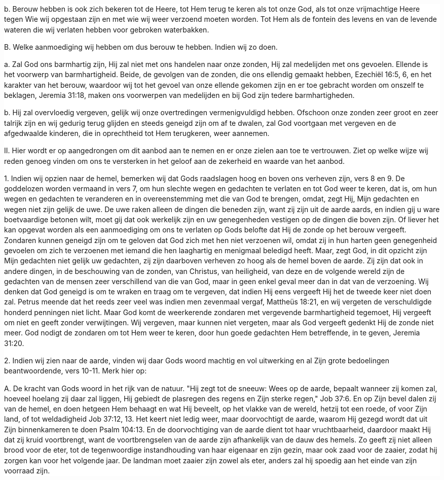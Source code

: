 b. Berouw hebben is ook zich bekeren tot de Heere, tot Hem terug te keren als tot onze God, als tot onze vrijmachtige Heere tegen Wie wij opgestaan zijn en met wie wij weer verzoend moeten worden. Tot Hem als de fontein des levens en van de levende wateren die wij verlaten hebben voor gebroken waterbakken.

B. Welke aanmoediging wij hebben om dus berouw te hebben. Indien wij zo doen.

a. Zal God ons barmhartig zijn, Hij zal niet met ons handelen naar onze zonden, Hij zal medelijden met ons gevoelen. Ellende is het voorwerp van barmhartigheid. Beide, de gevolgen van de zonden, die ons ellendig gemaakt hebben, Ezechiël 16:5, 6, en het karakter van het berouw, waardoor wij tot het gevoel van onze ellende gekomen zijn en er toe gebracht worden om onszelf te beklagen, Jeremia 31:18, maken ons voorwerpen van medelijden en bij God zijn tedere barmhartigheden.

b. Hij zal overvloedig vergeven, gelijk wij onze overtredingen vermenigvuldigd hebben. Ofschoon onze zonden zeer groot en zeer talrijk zijn en wij gedurig terug glijden en steeds geneigd zijn om af te dwalen, zal God voortgaan met vergeven en de afgedwaalde kinderen, die in oprechtheid tot Hem terugkeren, weer aannemen.

II. Hier wordt er op aangedrongen om dit aanbod aan te nemen en er onze zielen aan toe te vertrouwen. Ziet op welke wijze wij reden genoeg vinden om ons te versterken in het geloof aan de zekerheid en waarde van het aanbod.

1\. Indien wij opzien naar de hemel, bemerken wij dat Gods raadslagen hoog en boven ons verheven zijn, vers 8 en 9. De goddelozen worden vermaand in vers 7, om hun slechte wegen en gedachten te verlaten en tot God weer te keren, dat is, om hun wegen en gedachten te veranderen en in overeenstemming met die van God te brengen, omdat, zegt Hij, Mijn gedachten en wegen niet zijn gelijk de uwe. De uwe raken alleen de dingen die beneden zijn, want zij zijn uit de aarde aards, en indien gij u ware boetvaardige betonen wilt, moet gij dat ook werkelijk zijn en uw genegenheden vestigen op de dingen die boven zijn. Of liever het kan opgevat worden als een aanmoediging om ons te verlaten op Gods belofte dat Hij de zonde op het berouw vergeeft. Zondaren kunnen geneigd zijn om te geloven dat God zich met hen niet verzoenen wil, omdat zij in hun harten geen genegenheid gevoelen om zich te verzoenen met iemand die hen laaghartig en menigmaal beledigd heeft. Maar, zegt God, in dit opzicht zijn Mijn gedachten niet gelijk uw gedachten, zij zijn daarboven verheven zo hoog als de hemel boven de aarde. Zij zijn dat ook in andere dingen, in de beschouwing van de zonden, van Christus, van heiligheid, van deze en de volgende wereld zijn de gedachten van de mensen zeer verschillend van die van God, maar in geen enkel geval meer dan in dat van de verzoening. Wij denken dat God geneigd is om te wraken en traag om te vergeven, dat indien Hij eens vergeeft Hij het de tweede keer niet doen zal. Petrus meende dat het reeds zeer veel was indien men zevenmaal vergaf, Mattheüs 18:21, en wij vergeten de verschuldigde honderd penningen niet licht. Maar God komt de weerkerende zondaren met vergevende barmhartigheid tegemoet, Hij vergeeft om niet en geeft zonder verwijtingen. Wij vergeven, maar kunnen niet vergeten, maar als God vergeeft gedenkt Hij de zonde niet meer. God nodigt de zondaren om tot Hem weer te keren, door hun goede gedachten Hem betreffende, in te geven, Jeremia 31:20.

2\. Indien wij zien naar de aarde, vinden wij daar Gods woord machtig en vol uitwerking en al Zijn grote bedoelingen beantwoordende, vers 10-11. Merk hier op:

A. De kracht van Gods woord in het rijk van de natuur. "Hij zegt tot de sneeuw: Wees op de aarde, bepaalt wanneer zij komen zal, hoeveel hoelang zij daar zal liggen, Hij gebiedt de plasregen des regens en Zijn sterke regen," Job 37:6. En op Zijn bevel dalen zij van de hemel, en doen hetgeen Hem behaagt en wat Hij beveelt, op het vlakke van de wereld, hetzij tot een roede, of voor Zijn land, of tot weldadigheid Job 37:12, 13. Het keert niet ledig weer, maar doorvochtigt de aarde, waarom Hij gezegd wordt dat uit Zijn binnenkameren te doen Psalm 104:13. En de doorvochtiging van de aarde dient tot haar vruchtbaarheid, daardoor maakt Hij dat zij kruid voortbrengt, want de voortbrengselen van de aarde zijn afhankelijk van de dauw des hemels. Zo geeft zij niet alleen brood voor de eter, tot de tegenwoordige instandhouding van haar eigenaar en zijn gezin, maar ook zaad voor de zaaier, zodat hij zorgen kan voor het volgende jaar. De landman moet zaaier zijn zowel als eter, anders zal hij spoedig aan het einde van zijn voorraad zijn.
